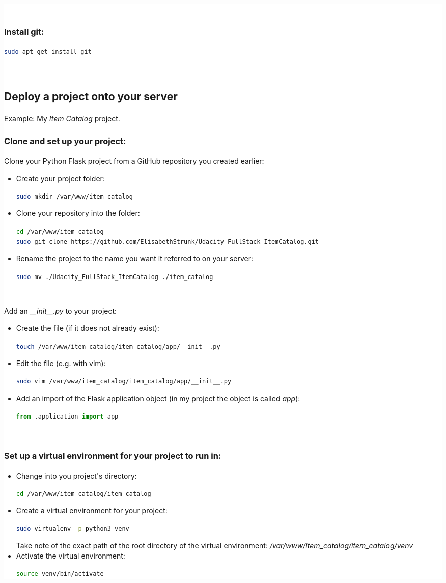 <br>

### Install git:
```bash
sudo apt-get install git
```
<br>

## Deploy a project onto your server
Example: My [*Item Catalog*](https://github.com/ElisabethStrunk/Udacity_FullStack_ItemCatalog) project.<br>

### Clone and set up your project:
Clone your Python Flask project from a GitHub repository you created earlier:<br>

* Create your project folder:
    ```bash
    sudo mkdir /var/www/item_catalog
    ```
* Clone your repository into the folder:<br>
    ```bash
    cd /var/www/item_catalog
    sudo git clone https://github.com/ElisabethStrunk/Udacity_FullStack_ItemCatalog.git
    ```
* Rename the project to the name you want it referred to on your server:
    ```bash
    sudo mv ./Udacity_FullStack_ItemCatalog ./item_catalog
    ```

<br>

Add an *\_\_init\_\_.py* to your project:

* Create the file (if it does not already exist):
    ```bash
    touch /var/www/item_catalog/item_catalog/app/__init__.py
    ```
* Edit the file (e.g. with vim):
    ```bash
    sudo vim /var/www/item_catalog/item_catalog/app/__init__.py
    ```
* Add an import of the Flask application object (in my project the object is called *app*):
    ```python
    from .application import app
    ```

<br>

### Set up a virtual environment for your project to run in:

* Change into you project's directory:
    ```bash
    cd /var/www/item_catalog/item_catalog
    ```
* Create a virtual environment for your project:
    ```bash
    sudo virtualenv -p python3 venv
    ```
    Take note of the exact path of the root directory of the virtual environment: */var/www/item_catalog/item_catalog/venv*
* Activate the virtual environment:
    ```bash
    source venv/bin/activate
    ```